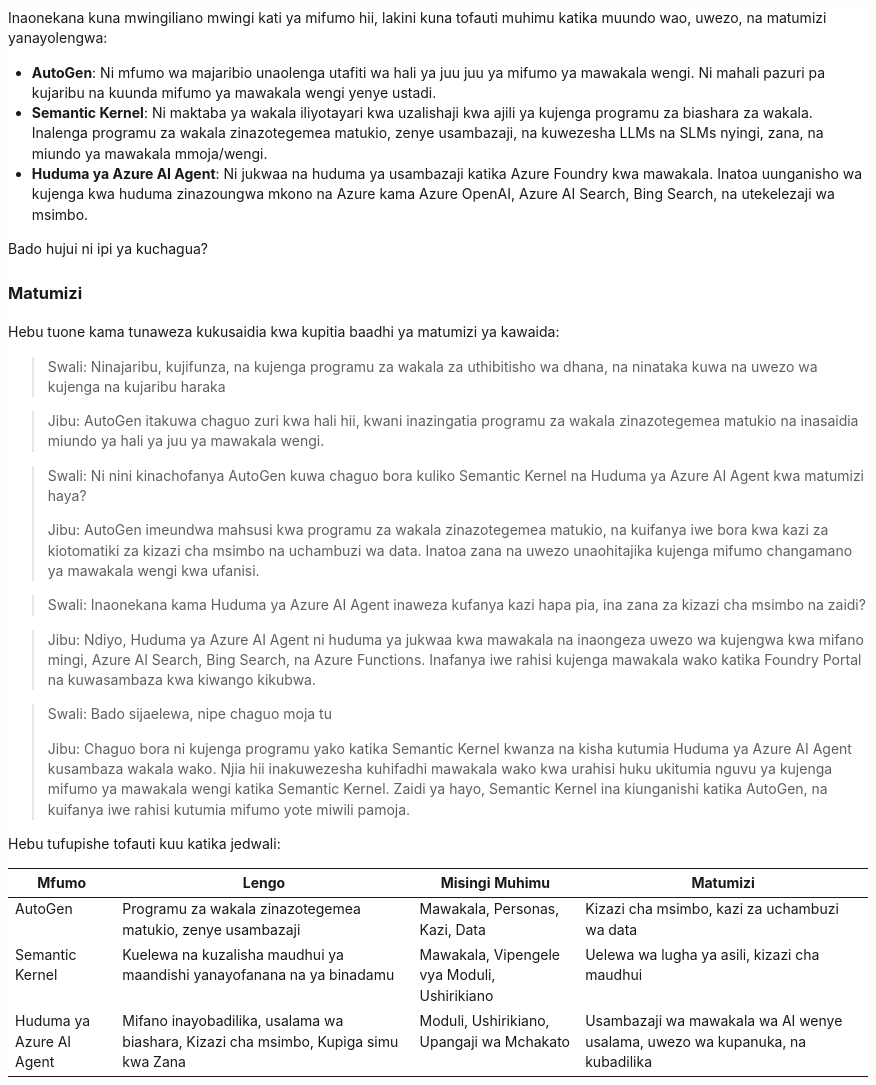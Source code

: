 Inaonekana kuna mwingiliano mwingi kati ya mifumo hii, lakini kuna tofauti muhimu katika muundo wao, uwezo, na matumizi yanayolengwa:

- **AutoGen**: Ni mfumo wa majaribio unaolenga utafiti wa hali ya juu juu ya mifumo ya mawakala wengi. Ni mahali pazuri pa kujaribu na kuunda mifumo ya mawakala wengi yenye ustadi.
- **Semantic Kernel**: Ni maktaba ya wakala iliyotayari kwa uzalishaji kwa ajili ya kujenga programu za biashara za wakala. Inalenga programu za wakala zinazotegemea matukio, zenye usambazaji, na kuwezesha LLMs na SLMs nyingi, zana, na miundo ya mawakala mmoja/wengi.
- **Huduma ya Azure AI Agent**: Ni jukwaa na huduma ya usambazaji katika Azure Foundry kwa mawakala. Inatoa uunganisho wa kujenga kwa huduma zinazoungwa mkono na Azure kama Azure OpenAI, Azure AI Search, Bing Search, na utekelezaji wa msimbo.

Bado hujui ni ipi ya kuchagua?

### Matumizi

Hebu tuone kama tunaweza kukusaidia kwa kupitia baadhi ya matumizi ya kawaida:

> Swali: Ninajaribu, kujifunza, na kujenga programu za wakala za uthibitisho wa dhana, na ninataka kuwa na uwezo wa kujenga na kujaribu haraka
>

> Jibu: AutoGen itakuwa chaguo zuri kwa hali hii, kwani inazingatia programu za wakala zinazotegemea matukio na inasaidia miundo ya hali ya juu ya mawakala wengi.

> Swali: Ni nini kinachofanya AutoGen kuwa chaguo bora kuliko Semantic Kernel na Huduma ya Azure AI Agent kwa matumizi haya?
>
> Jibu: AutoGen imeundwa mahsusi kwa programu za wakala zinazotegemea matukio, na kuifanya iwe bora kwa kazi za kiotomatiki za kizazi cha msimbo na uchambuzi wa data. Inatoa zana na uwezo unaohitajika kujenga mifumo changamano ya mawakala wengi kwa ufanisi.

> Swali: Inaonekana kama Huduma ya Azure AI Agent inaweza kufanya kazi hapa pia, ina zana za kizazi cha msimbo na zaidi?

>
> Jibu: Ndiyo, Huduma ya Azure AI Agent ni huduma ya jukwaa kwa mawakala na inaongeza uwezo wa kujengwa kwa mifano mingi, Azure AI Search, Bing Search, na Azure Functions. Inafanya iwe rahisi kujenga mawakala wako katika Foundry Portal na kuwasambaza kwa kiwango kikubwa.

> Swali: Bado sijaelewa, nipe chaguo moja tu
>
> Jibu: Chaguo bora ni kujenga programu yako katika Semantic Kernel kwanza na kisha kutumia Huduma ya Azure AI Agent kusambaza wakala wako. Njia hii inakuwezesha kuhifadhi mawakala wako kwa urahisi huku ukitumia nguvu ya kujenga mifumo ya mawakala wengi katika Semantic Kernel. Zaidi ya hayo, Semantic Kernel ina kiunganishi katika AutoGen, na kuifanya iwe rahisi kutumia mifumo yote miwili pamoja.

Hebu tufupishe tofauti kuu katika jedwali:

| Mfumo | Lengo | Misingi Muhimu | Matumizi |
| --- | --- | --- | --- |
| AutoGen | Programu za wakala zinazotegemea matukio, zenye usambazaji | Mawakala, Personas, Kazi, Data | Kizazi cha msimbo, kazi za uchambuzi wa data |
| Semantic Kernel | Kuelewa na kuzalisha maudhui ya maandishi yanayofanana na ya binadamu | Mawakala, Vipengele vya Moduli, Ushirikiano | Uelewa wa lugha ya asili, kizazi cha maudhui |
| Huduma ya Azure AI Agent | Mifano inayobadilika, usalama wa biashara, Kizazi cha msimbo, Kupiga simu kwa Zana | Moduli, Ushirikiano, Upangaji wa Mchakato | Usambazaji wa mawakala wa AI wenye usalama, uwezo wa kupanuka, na kubadilika |

